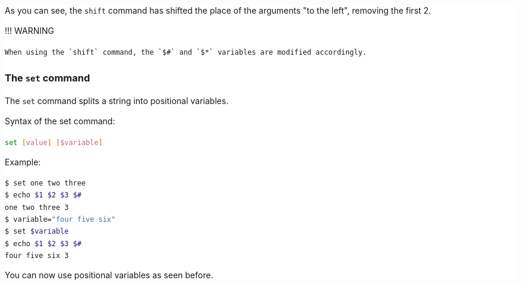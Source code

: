 As you can see, the `shift` command has shifted the place of the arguments "to the left", removing the first 2.

!!! WARNING

    When using the `shift` command, the `$#` and `$*` variables are modified accordingly.

### The `set` command

The `set` command splits a string into positional variables.

Syntax of the set command:

```bash
set [value] [$variable]
```

Example:

```bash
$ set one two three
$ echo $1 $2 $3 $#
one two three 3
$ variable="four five six"
$ set $variable
$ echo $1 $2 $3 $#
four five six 3
```

You can now use positional variables as seen before.
